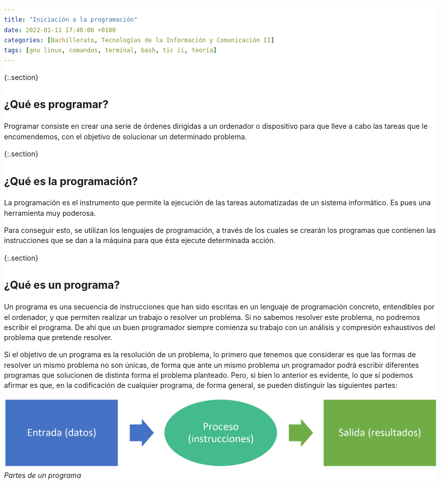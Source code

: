 ```yaml
---
title: "Iniciación a la programación"
date: 2022-01-11 17:40:00 +0100
categories: [Bachillerato, Tecnologías de la Información y Comunicación II]
tags: [gnu linux, comandos, terminal, bash, tic ii, teoría]
---
```



{:.section}
## ¿Qué es programar?

Programar consiste en crear una serie de órdenes dirigidas a un ordenador o dispositivo para que lleve a cabo las tareas que le encomendemos, con el objetivo de solucionar un determinado problema. 

{:.section}
## ¿Qué es la programación?

La programación es el instrumento que permite la ejecución de las tareas automatizadas de un sistema informático. 
Es pues una herramienta muy poderosa.

Para conseguir esto, se utilizan los lenguajes de programación, a través de los cuales se crearán los programas que contienen las instrucciones que se dan a la máquina para que ésta ejecute determinada acción.

<iframe width="100%" height="315" src="https://www.youtube.com/embed/cONAp3Wchy4" title="YouTube video player" frameborder="0" allow="accelerometer; autoplay; clipboard-write; encrypted-media; gyroscope; picture-in-picture" allowfullscreen></iframe>


{:.section}
## ¿Qué es un programa?

Un programa es una secuencia de instrucciones que han sido escritas en un lenguaje de programación concreto, entendibles por el ordenador, y que permiten realizar un trabajo o resolver un problema. 
Si no sabemos resolver este problema, no podremos escribir el programa. 
De ahí que un buen programador siempre comienza su trabajo con un análisis y compresión exhaustivos del problema que pretende resolver.

Si el objetivo de un programa es la resolución de un problema, lo primero que tenemos que considerar es que las formas de resolver un mismo problema no son únicas, de forma que ante un mismo problema un programador podrá escribir diferentes programas que solucionen de distinta forma el problema planteado. Pero, si bien lo anterior es evidente, lo que sí podemos afirmar es que, en la codificación de cualquier programa, de forma general, se pueden distinguir las siguientes partes:

![Gestión de permisos en GNU Linux](/assets/img/iniciacion-a-la-programacion/entrada-proceso-salida.png)
_Partes de un programa_


[^microcontrolador]: Un microcontrolador es un circuito integrado o chip que incluye en su interior las tres unidades funcionales de un ordenador: CPU, Memoria y Unidades de E/S, es decir, se trata de un computador completo en un solo circuito integrado. Aunque sus prestaciones son limitadas, además de dicha integración, su característica principal es su alto nivel de especialización. Aunque los hay del tamaño de una moneda, lo normal es que sean incluso más pequeños, ya que, lógicamente, forman parte del dispositivo que controlan.
